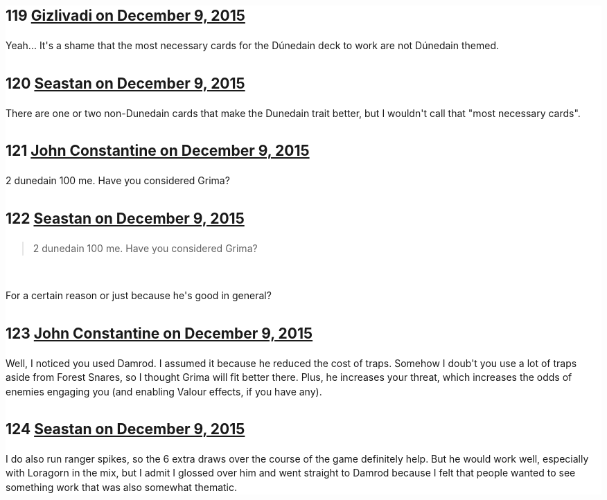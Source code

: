 ## 119 [Gizlivadi on December 9, 2015](https://community.fantasyflightgames.com/topic/194603-the-dread-realm-available-in-europe-revealed-the-last-hero/?do=findComment&comment=1926483)

Yeah... It's a shame that the most necessary cards for the Dúnedain deck to work are not Dúnedain themed.

## 120 [Seastan on December 9, 2015](https://community.fantasyflightgames.com/topic/194603-the-dread-realm-available-in-europe-revealed-the-last-hero/?do=findComment&comment=1926504)

There are one or two non-Dunedain cards that make the Dunedain trait better, but I wouldn't call that "most necessary cards". 

## 121 [John Constantine on December 9, 2015](https://community.fantasyflightgames.com/topic/194603-the-dread-realm-available-in-europe-revealed-the-last-hero/?do=findComment&comment=1926516)

2 dunedain 100 me. Have you considered Grima?

## 122 [Seastan on December 9, 2015](https://community.fantasyflightgames.com/topic/194603-the-dread-realm-available-in-europe-revealed-the-last-hero/?do=findComment&comment=1926724)

> 2 dunedain 100 me. Have you considered Grima?

 

For a certain reason or just because he's good in general?

## 123 [John Constantine on December 9, 2015](https://community.fantasyflightgames.com/topic/194603-the-dread-realm-available-in-europe-revealed-the-last-hero/?do=findComment&comment=1926746)

Well, I noticed you used Damrod. I assumed it because he reduced the cost of traps. Somehow I doub't you use a lot of traps aside from Forest Snares, so I thought Grima will fit better there. Plus, he increases your threat, which increases the odds of enemies engaging you (and enabling Valour effects, if you have any).

## 124 [Seastan on December 9, 2015](https://community.fantasyflightgames.com/topic/194603-the-dread-realm-available-in-europe-revealed-the-last-hero/?do=findComment&comment=1926781)

I do also run ranger spikes, so the 6 extra draws over the course of the game definitely help. But he would work well, especially with Loragorn in the mix, but I admit I glossed over him and went straight to Damrod because I felt that people wanted to see something work that was also somewhat thematic.
